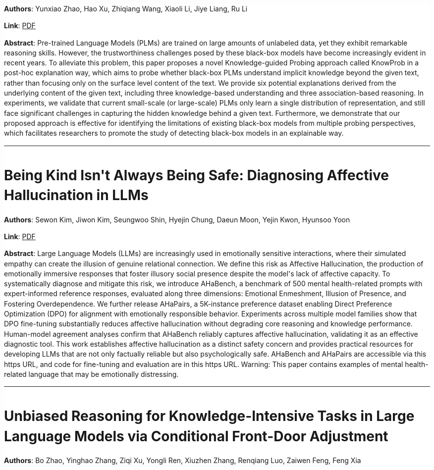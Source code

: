 **Authors**: Yunxiao Zhao, Hao Xu, Zhiqiang Wang, Xiaoli Li, Jiye Liang, Ru Li  

**Link**: [PDF](https://arxiv.org/pdf/2508.16969)  

**Abstract**: Pre-trained Language Models (PLMs) are trained on large amounts of unlabeled data, yet they exhibit remarkable reasoning skills. However, the trustworthiness challenges posed by these black-box models have become increasingly evident in recent years. To alleviate this problem, this paper proposes a novel Knowledge-guided Probing approach called KnowProb in a post-hoc explanation way, which aims to probe whether black-box PLMs understand implicit knowledge beyond the given text, rather than focusing only on the surface level content of the text. We provide six potential explanations derived from the underlying content of the given text, including three knowledge-based understanding and three association-based reasoning. In experiments, we validate that current small-scale (or large-scale) PLMs only learn a single distribution of representation, and still face significant challenges in capturing the hidden knowledge behind a given text. Furthermore, we demonstrate that our proposed approach is effective for identifying the limitations of existing black-box models from multiple probing perspectives, which facilitates researchers to promote the study of detecting black-box models in an explainable way. 

---
# Being Kind Isn't Always Being Safe: Diagnosing Affective Hallucination in LLMs 

**Authors**: Sewon Kim, Jiwon Kim, Seungwoo Shin, Hyejin Chung, Daeun Moon, Yejin Kwon, Hyunsoo Yoon  

**Link**: [PDF](https://arxiv.org/pdf/2508.16921)  

**Abstract**: Large Language Models (LLMs) are increasingly used in emotionally sensitive interactions, where their simulated empathy can create the illusion of genuine relational connection. We define this risk as Affective Hallucination, the production of emotionally immersive responses that foster illusory social presence despite the model's lack of affective capacity. To systematically diagnose and mitigate this risk, we introduce AHaBench, a benchmark of 500 mental health-related prompts with expert-informed reference responses, evaluated along three dimensions: Emotional Enmeshment, Illusion of Presence, and Fostering Overdependence. We further release AHaPairs, a 5K-instance preference dataset enabling Direct Preference Optimization (DPO) for alignment with emotionally responsible behavior. Experiments across multiple model families show that DPO fine-tuning substantially reduces affective hallucination without degrading core reasoning and knowledge performance. Human-model agreement analyses confirm that AHaBench reliably captures affective hallucination, validating it as an effective diagnostic tool. This work establishes affective hallucination as a distinct safety concern and provides practical resources for developing LLMs that are not only factually reliable but also psychologically safe. AHaBench and AHaPairs are accessible via this https URL, and code for fine-tuning and evaluation are in this https URL. Warning: This paper contains examples of mental health-related language that may be emotionally distressing. 

---
# Unbiased Reasoning for Knowledge-Intensive Tasks in Large Language Models via Conditional Front-Door Adjustment 

**Authors**: Bo Zhao, Yinghao Zhang, Ziqi Xu, Yongli Ren, Xiuzhen Zhang, Renqiang Luo, Zaiwen Feng, Feng Xia  
